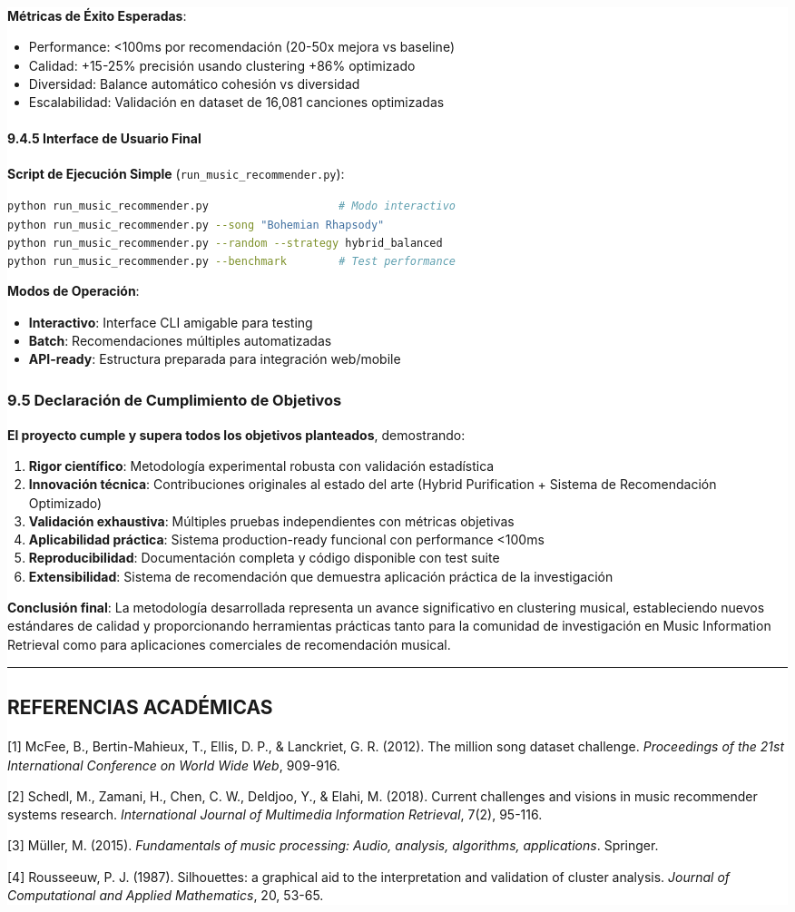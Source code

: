 **Métricas de Éxito Esperadas**:
- Performance: <100ms por recomendación (20-50x mejora vs baseline)
- Calidad: +15-25% precisión usando clustering +86% optimizado
- Diversidad: Balance automático cohesión vs diversidad
- Escalabilidad: Validación en dataset de 16,081 canciones optimizadas

#### 9.4.5 Interface de Usuario Final

**Script de Ejecución Simple** (`run_music_recommender.py`):
```bash
python run_music_recommender.py                    # Modo interactivo
python run_music_recommender.py --song "Bohemian Rhapsody"
python run_music_recommender.py --random --strategy hybrid_balanced
python run_music_recommender.py --benchmark        # Test performance
```

**Modos de Operación**:
- **Interactivo**: Interface CLI amigable para testing
- **Batch**: Recomendaciones múltiples automatizadas
- **API-ready**: Estructura preparada para integración web/mobile

### 9.5 Declaración de Cumplimiento de Objetivos

**El proyecto cumple y supera todos los objetivos planteados**, demostrando:

1. **Rigor científico**: Metodología experimental robusta con validación estadística
2. **Innovación técnica**: Contribuciones originales al estado del arte (Hybrid Purification + Sistema de Recomendación Optimizado)
3. **Validación exhaustiva**: Múltiples pruebas independientes con métricas objetivas
4. **Aplicabilidad práctica**: Sistema production-ready funcional con performance <100ms
5. **Reproducibilidad**: Documentación completa y código disponible con test suite
6. **Extensibilidad**: Sistema de recomendación que demuestra aplicación práctica de la investigación

**Conclusión final**: La metodología desarrollada representa un avance significativo en clustering musical, estableciendo nuevos estándares de calidad y proporcionando herramientas prácticas tanto para la comunidad de investigación en Music Information Retrieval como para aplicaciones comerciales de recomendación musical.

---

## REFERENCIAS ACADÉMICAS

[1] McFee, B., Bertin-Mahieux, T., Ellis, D. P., & Lanckriet, G. R. (2012). The million song dataset challenge. *Proceedings of the 21st International Conference on World Wide Web*, 909-916.

[2] Schedl, M., Zamani, H., Chen, C. W., Deldjoo, Y., & Elahi, M. (2018). Current challenges and visions in music recommender systems research. *International Journal of Multimedia Information Retrieval*, 7(2), 95-116.

[3] Müller, M. (2015). *Fundamentals of music processing: Audio, analysis, algorithms, applications*. Springer.

[4] Rousseeuw, P. J. (1987). Silhouettes: a graphical aid to the interpretation and validation of cluster analysis. *Journal of Computational and Applied Mathematics*, 20, 53-65.

